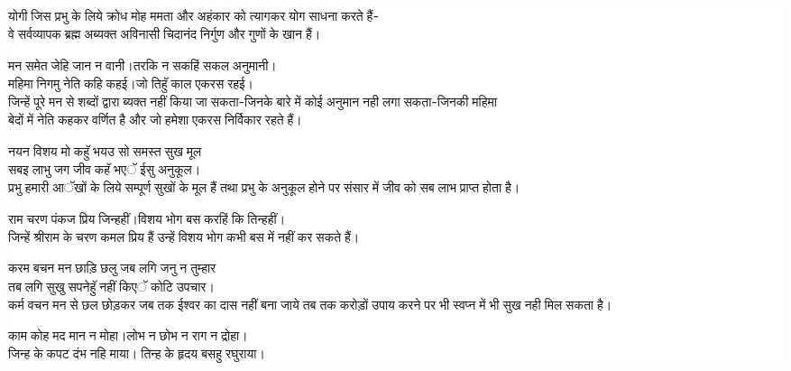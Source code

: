   <div class="hindi">
    योगी जिस प्रभु के लिये क्रोध मोह ममता और अहंकार को त्यागकर योग साधना करते हैं-<br /> वे सर्वव्यापक ब्रह्म अब्यक्त अविनासी चिदानंद निर्गुण और गुणों के खान हैं।</p>
  </div>
</div>

<div class="doha">
  <div class="hindi original">
    मन समेत जेहि जान न वानी।तरकि न सकहिं सकल अनुमानी।<br /> महिमा निगमु नेति कहि कहई।जो तिहुॅ काल एकरस रहई।
  </div>
  
  <div class="hindi">
    जिन्हें पूरे मन से शब्दों द्वारा ब्यक्त नहीं किया जा सकता-जिनके बारे में कोई अनुमान नही लगा सकता-जिनकी महिमा<br /> बेदों में नेति कहकर वर्णित है और जो हमेशा एकरस निर्विकार रहते हैं।</p>
  </div>
</div>

<div class="doha">
  <div class="hindi original">
    नयन विशय मो कहुॅ भयउ सो समस्त सुख मूल<br /> सबइ लाभु जग जीव कहॅ भएॅ ईसु अनुकूल।
  </div>
  
  <div class="hindi">
    प्रभु हमारी आॅखों के लिये सम्पूर्ण सुखों के मूल हैं तथा प्रभु के अनुकूल होने पर संसार में जीव को सब लाभ प्राप्त होता है।</p>
  </div>
</div>

<div class="doha">
  <div class="hindi original">
    राम चरण पंकज प्रिय जिन्हहीं।विशय भोग बस करहिं कि तिन्हहीं।
  </div>
  
  <div class="hindi">
    जिन्हें श्रीराम के चरण कमल प्रिय हैं उन्हें विशय भोग कभी बस में नहीं कर सकते हैं।</p>
  </div>
</div>

<div class="doha">
  <div class="hindi original">
    करम बचन मन छाड़ि छलु जब लगि जनु न तुम्हार<br /> तब लगि सुखु सपनेहुॅ नहीं किएॅ कोटि उपचार।
  </div>
  
  <div class="hindi">
    कर्म वचन मन से छल छोड़कर जब तक ईश्वर का दास नहीं बना जाये तब तक करोड़ों उपाय करने पर भी स्वप्न में भी सुख नही मिल सकता है।</p>
  </div>
</div>

<div class="doha">
  <div class="hindi original">
    काम कोह मद मान न मोहा।लोभ न छोभ न राग न द्रोहा।<br /> जिन्ह के कपट दंभ नहि माया। तिन्ह के हृदय बसहु रघुराया।
  </div>
  